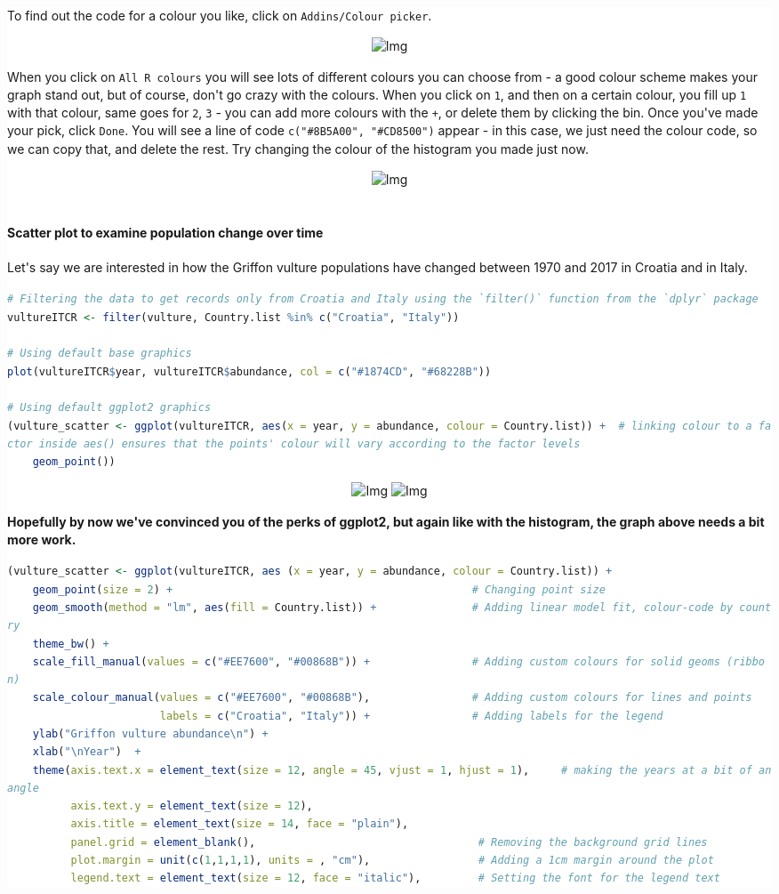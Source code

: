 To find out the code for a colour you like, click on `Addins/Colour picker`.

<center><img src="{{ site.baseurl }}/img/colourpicker.png" alt="Img" style="width: 800px;"/></center>

When you click on `All R colours` you will see lots of different colours you can choose from - a good colour scheme makes your graph stand out, but of course, don't go crazy with the colours. When you click on `1`, and then on a certain colour, you fill up `1` with that colour, same goes for `2`, `3` - you can add more colours with the `+`, or delete them by clicking the bin. Once you've made your pick, click `Done`. You will see a line of code `c("#8B5A00", "#CD8500")` appear - in this case, we just need the colour code, so we can copy that, and delete the rest. Try changing the colour of the histogram you made just now.

<center><img src="{{ site.baseurl }}/img/colourpicker2.png" alt="Img" style="width: 800px;"/></center>
<br>

<a name="scatter"></a>
#### Scatter plot to examine population change over time

Let's say we are interested in how the Griffon vulture populations have changed between 1970 and 2017 in Croatia and in Italy.

```r
# Filtering the data to get records only from Croatia and Italy using the `filter()` function from the `dplyr` package
vultureITCR <- filter(vulture, Country.list %in% c("Croatia", "Italy"))

# Using default base graphics
plot(vultureITCR$year, vultureITCR$abundance, col = c("#1874CD", "#68228B"))

# Using default ggplot2 graphics
(vulture_scatter <- ggplot(vultureITCR, aes(x = year, y = abundance, colour = Country.list)) +  # linking colour to a factor inside aes() ensures that the points' colour will vary according to the factor levels
    geom_point())
```

<center> <img src="{{ site.baseurl }}/img/base_scatter.png" alt="Img" style="width: 500px;"/> <img src="{{ site.baseurl }}/img/gg_scatter1.png" alt="Img" style="width: 500px;"/> </center>

__Hopefully by now we've convinced you of the perks of ggplot2, but again like with the histogram, the graph above needs a bit more work.__

```r
(vulture_scatter <- ggplot(vultureITCR, aes (x = year, y = abundance, colour = Country.list)) +
    geom_point(size = 2) +                                               # Changing point size
    geom_smooth(method = "lm", aes(fill = Country.list)) +               # Adding linear model fit, colour-code by country
    theme_bw() +
    scale_fill_manual(values = c("#EE7600", "#00868B")) +                # Adding custom colours for solid geoms (ribbon)
    scale_colour_manual(values = c("#EE7600", "#00868B"),                # Adding custom colours for lines and points
                        labels = c("Croatia", "Italy")) +                # Adding labels for the legend
    ylab("Griffon vulture abundance\n") +                             
    xlab("\nYear")  +
    theme(axis.text.x = element_text(size = 12, angle = 45, vjust = 1, hjust = 1),     # making the years at a bit of an angle
          axis.text.y = element_text(size = 12),
          axis.title = element_text(size = 14, face = "plain"),                        
          panel.grid = element_blank(),                                   # Removing the background grid lines               
          plot.margin = unit(c(1,1,1,1), units = , "cm"),                 # Adding a 1cm margin around the plot
          legend.text = element_text(size = 12, face = "italic"),         # Setting the font for the legend text
```